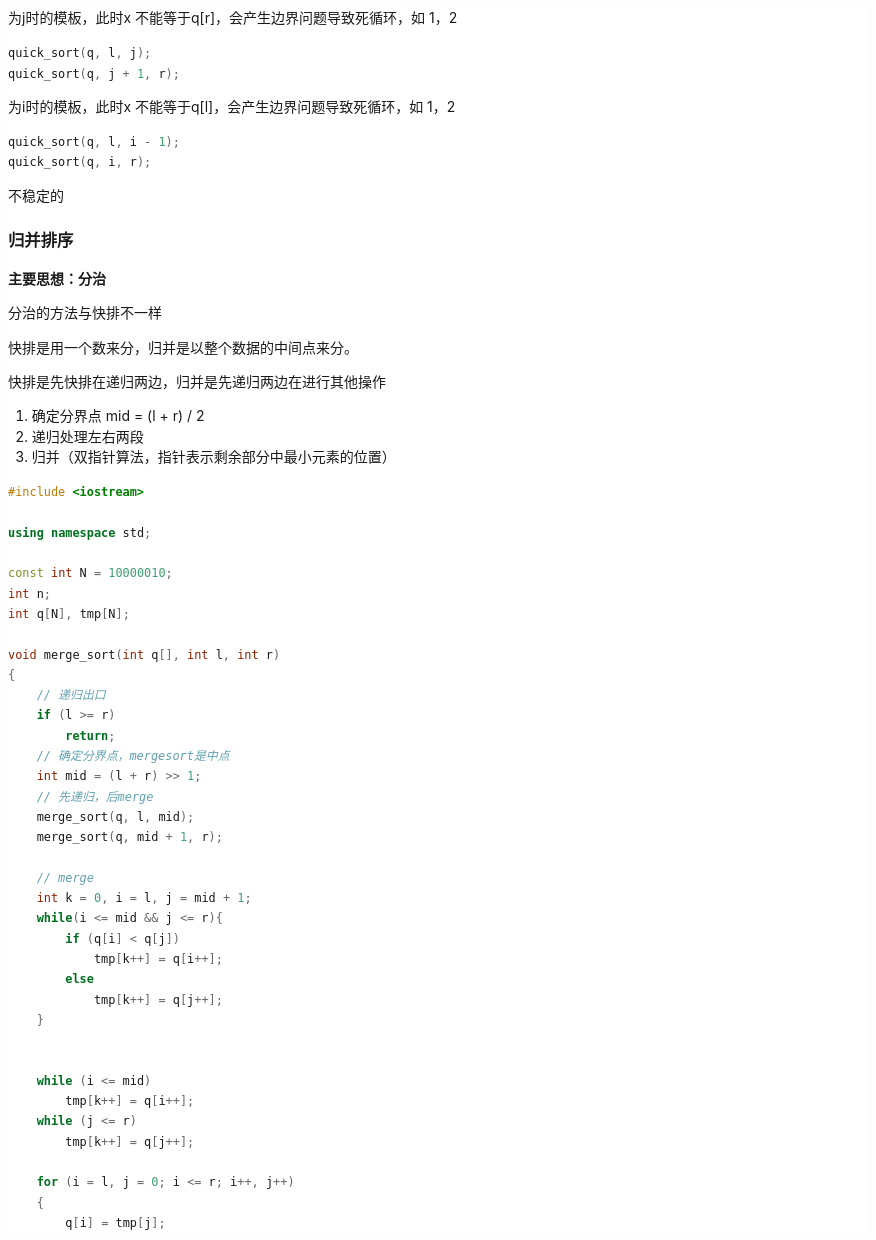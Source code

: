 
为j时的模板，此时x 不能等于q[r]，会产生边界问题导致死循环，如 1，2

```c++
quick_sort(q, l, j);
quick_sort(q, j + 1, r);
```

为i时的模板，此时x 不能等于q[l]，会产生边界问题导致死循环，如 1，2

```c++
quick_sort(q, l, i - 1);
quick_sort(q, i, r);
```

不稳定的

### 归并排序

**主要思想：分治**

分治的方法与快排不一样

快排是用一个数来分，归并是以整个数据的中间点来分。

快排是先快排在递归两边，归并是先递归两边在进行其他操作

1. 确定分界点 mid = (l + r) / 2
2. 递归处理左右两段
3. 归并（双指针算法，指针表示剩余部分中最小元素的位置）

```c++
#include <iostream>

using namespace std;

const int N = 10000010;
int n;
int q[N], tmp[N];

void merge_sort(int q[], int l, int r)
{
    // 递归出口
    if (l >= r)
        return;
    // 确定分界点，mergesort是中点
    int mid = (l + r) >> 1;
    // 先递归，后merge
    merge_sort(q, l, mid);
    merge_sort(q, mid + 1, r);

    // merge
    int k = 0, i = l, j = mid + 1;
    while(i <= mid && j <= r){
        if (q[i] < q[j])
            tmp[k++] = q[i++];
        else
            tmp[k++] = q[j++];
    }


    while (i <= mid)
        tmp[k++] = q[i++];
    while (j <= r)
        tmp[k++] = q[j++];

    for (i = l, j = 0; i <= r; i++, j++)
    {
        q[i] = tmp[j];
```